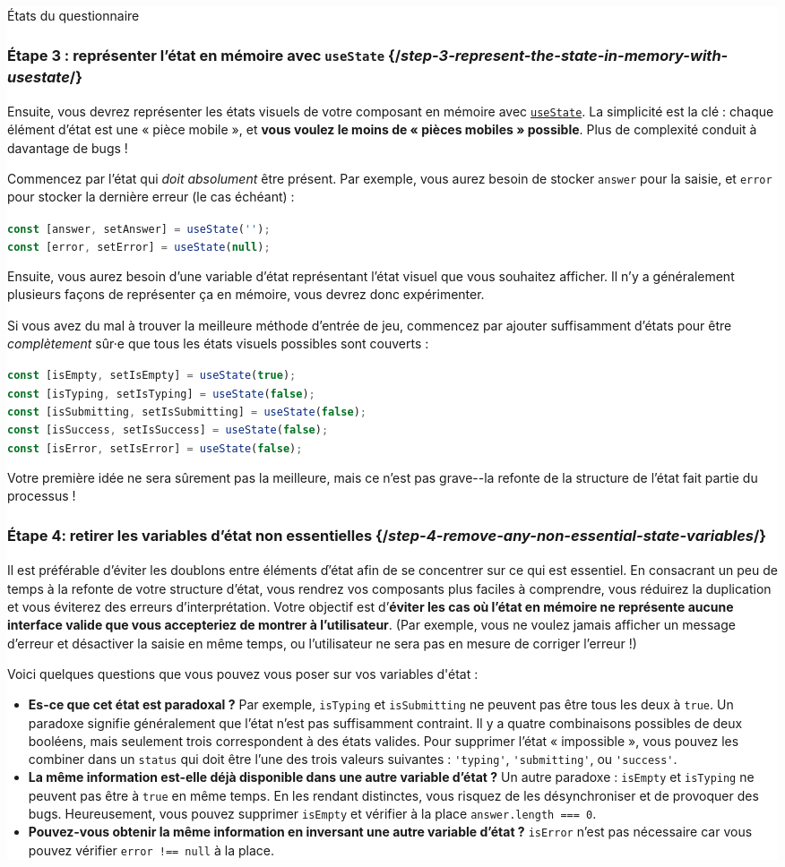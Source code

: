 États du questionnaire

</Diagram>

</DiagramGroup>

### Étape 3 : représenter l’état en mémoire avec `useState` {/*step-3-represent-the-state-in-memory-with-usestate*/}

Ensuite, vous devrez représenter les états visuels de votre composant en mémoire avec [`useState`](/reference/react/useState). La simplicité est la clé : chaque élément d’état est une « pièce mobile », et **vous voulez le moins de « pièces mobiles » possible**. Plus de complexité conduit à davantage de bugs !

Commencez par l’état qui *doit absolument* être présent. Par exemple, vous aurez besoin de stocker `answer` pour la saisie, et `error` pour stocker la dernière erreur (le cas échéant) :

```js
const [answer, setAnswer] = useState('');
const [error, setError] = useState(null);
```

Ensuite, vous aurez besoin d’une variable d’état représentant l’état visuel que vous souhaitez afficher. Il n’y a généralement plusieurs façons de représenter ça en mémoire, vous devrez donc expérimenter.

Si vous avez du mal à trouver la meilleure méthode d’entrée de jeu, commencez par ajouter suffisamment d’états pour être *complètement* sûr·e que tous les états visuels possibles sont couverts :

```js
const [isEmpty, setIsEmpty] = useState(true);
const [isTyping, setIsTyping] = useState(false);
const [isSubmitting, setIsSubmitting] = useState(false);
const [isSuccess, setIsSuccess] = useState(false);
const [isError, setIsError] = useState(false);
```

Votre première idée ne sera sûrement pas la meilleure, mais ce n’est pas grave--la refonte de la structure de l’état fait partie du processus !

### Étape 4: retirer les variables d’état non essentielles {/*step-4-remove-any-non-essential-state-variables*/}

Il est préférable d’éviter les doublons entre éléments ɗ’état afin de se concentrer sur ce qui est essentiel. En consacrant un peu de temps à la refonte de votre structure d’état, vous rendrez vos composants plus faciles à comprendre, vous réduirez la duplication et vous éviterez des erreurs d’interprétation. Votre objectif est d’**éviter les cas où l’état en mémoire ne représente aucune interface valide que vous accepteriez de montrer à l’utilisateur**. (Par exemple, vous ne voulez jamais afficher un message d’erreur et désactiver la saisie en même temps, ou l’utilisateur ne sera pas en mesure de corriger l’erreur !)

Voici quelques questions que vous pouvez vous poser sur vos variables d'état :

* **Es-ce que cet état est paradoxal ?** Par exemple, `isTyping` et `isSubmitting` ne peuvent pas être tous les deux à `true`. Un paradoxe signifie généralement que l’état n’est pas suffisamment contraint. Il y a quatre combinaisons possibles de deux booléens, mais seulement trois correspondent à des états valides. Pour supprimer l’état « impossible », vous pouvez les combiner dans un `status` qui doit être l’une des trois valeurs suivantes : `'typing'`, `'submitting'`, ou `'success'`.
* **La même information est-elle déjà disponible dans une autre variable d’état ?** Un autre paradoxe : `isEmpty` et `isTyping` ne peuvent pas être à `true` en même temps. En les rendant distinctes, vous risquez de les désynchroniser et de provoquer des bugs. Heureusement, vous pouvez supprimer `isEmpty` et vérifier à la place `answer.length === 0`.
* **Pouvez-vous obtenir la même information en inversant une autre variable d’état ?** `isError` n’est pas nécessaire car vous pouvez vérifier `error !== null` à la place.

